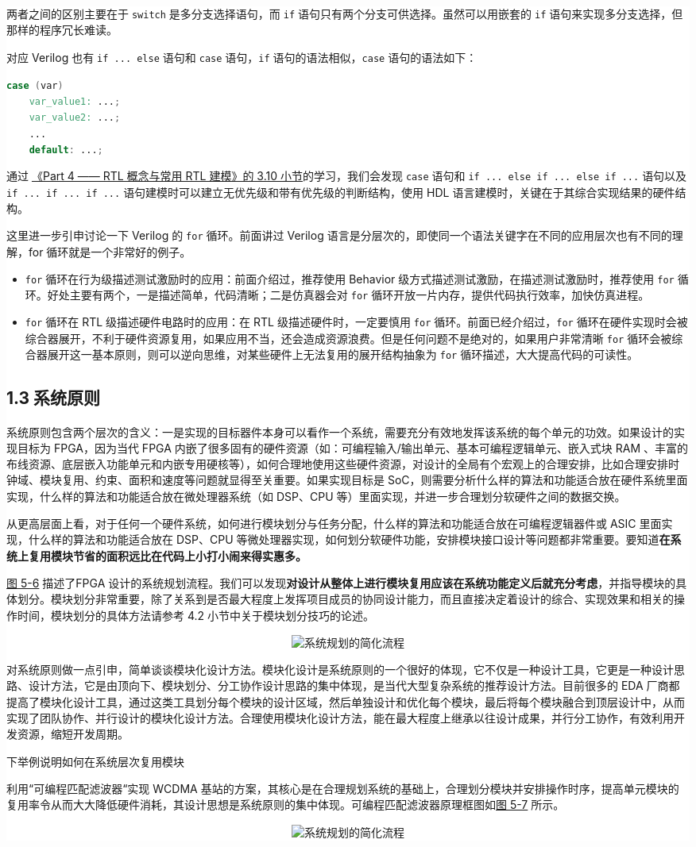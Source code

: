 两者之间的区别主要在于 `switch` 是多分支选择语句，而 `if` 语句只有两个分支可供选择。虽然可以用嵌套的 `if` 语句来实现多分支选择，但那样的程序冗长难读。

对应 Verilog 也有 `if ... else` 语句和 `case` 语句，`if` 语句的语法相似，`case` 语句的语法如下：

```verilog
case (var)
    var_value1: ...;
    var_value2: ...;
    ...
    default: ...;
```

通过 [《Part 4 —— RTL 概念与常用 RTL 建模》的 3.10 小节](https://josh-gao.top/posts/ecb88422.html#3-10-%E7%94%A8-case-%E5%92%8C-if-else-%E5%BB%BA%E6%A8%A1)的学习，我们会发现 `case` 语句和 `if ... else if ... else if ...` 语句以及 `if ... if ... if ...` 语句建模时可以建立无优先级和带有优先级的判断结构，使用 HDL 语言建模时，关键在于其综合实现结果的硬件结构。

这里进一步引申讨论一下 Verilog 的 `for` 循环。前面讲过 Verilog 语言是分层次的，即使同一个语法关键字在不同的应用层次也有不同的理解，for 循环就是一个非常好的例子。

- `for` 循环在行为级描述测试激励时的应用：前面介绍过，推荐使用 Behavior 级方式描述测试激励，在描述测试激励时，推荐使用 `for` 循环。好处主要有两个，一是描述简单，代码清晰；二是仿真器会对 `for` 循环开放一片内存，提供代码执行效率，加快仿真进程。

[comment]:<> (如7. 2. 1 小节就论述了如何使用for 语句实现遍历测试。)

- `for` 循环在 RTL 级描述硬件电路时的应用：在 RTL 级描述硬件时，一定要慎用 `for` 循环。前面已经介绍过，`for` 循环在硬件实现时会被综合器展开，不利于硬件资源复用，如果应用不当，还会造成资源浪费。但是任何问题不是绝对的，如果用户非常清晰 `for` 循环会被综合器展开这一基本原则，则可以逆向思维，对某些硬件上无法复用的展开结构抽象为 `for` 循环描述，大大提高代码的可读性。

[comment]:<> (例如8. 6. 2" 案例分析“小节就分别列举了使用展开结构和使用for 循环语句对某＂冒泡排序“寻找最小值电路的建模方法，请读者仔细琢磨。)

## 1.3 系统原则

系统原则包含两个层次的含义：一是实现的目标器件本身可以看作一个系统，需要充分有效地发挥该系统的每个单元的功效。如果设计的实现目标为 FPGA，因为当代 FPGA 内嵌了很多固有的硬件资源（如：可编程输入/输出单元、基本可编程逻辑单元、嵌入式块 RAM 、丰富的布线资源、底层嵌入功能单元和内嵌专用硬核等），如何合理地使用这些硬件资源，对设计的全局有个宏观上的合理安排，比如合理安排时钟域、模块复用、约束、面积和速度等问题就显得至关重要。如果实现目标是 SoC，则需要分析什么样的算法和功能适合放在硬件系统里面实现，什么样的算法和功能适合放在微处理器系统（如 DSP、CPU 等）里面实现，并进一步合理划分软硬件之间的数据交换。

从更高层面上看，对于任何一个硬件系统，如何进行模块划分与任务分配，什么样的算法和功能适合放在可编程逻辑器件或 ASIC 里面实现，什么样的算法和功能适合放在 DSP、CPU 等微处理器实现，如何划分软硬件功能，安排模块接口设计等问题都非常重要。要知道**在系统上复用模块节省的面积远比在代码上小打小闹来得实惠多。**

[图 5-6](#fig.5-6) 描述了FPGA 设计的系统规划流程。我们可以发现**对设计从整体上进行模块复用应该在系统功能定义后就充分考虑**，并指导模块的具体划分。模块划分非常重要，除了关系到是否最大程度上发挥项目成员的协同设计能力，而且直接决定着设计的综合、实现效果和相关的操作时间，模块划分的具体方法请参考 4.2 小节中关于模块划分技巧的论述。

<a name="fig.5-6"></a>
<div align="center">
  <img src="https://josh-blog-1257563604.cos.ap-beijing.myqcloud.com/img/2020-12-05-josh-verilog-part-5/2020-12-05-josh-verilog-part-5-060-SystemPlanningProc.png!sign" width="700px" alt="系统规划的简化流程"/>
</div>

对系统原则做一点引申，简单谈谈模块化设计方法。模块化设计是系统原则的一个很好的体现，它不仅是一种设计工具，它更是一种设计思路、设计方法，它是由顶向下、模块划分、分工协作设计思路的集中体现，是当代大型复杂系统的推荐设计方法。目前很多的 EDA 厂商都提高了模块化设计工具，通过这类工具划分每个模块的设计区域，然后单独设计和优化每个模块，最后将每个模块融合到顶层设计中，从而实现了团队协作、并行设计的模块化设计方法。合理使用模块化设计方法，能在最大程度上继承以往设计成果，并行分工协作，有效利用开发资源，缩短开发周期。

下举例说明如何在系统层次复用模块

利用“可编程匹配滤波器“实现 WCDMA 基站的方案，其核心是在合理规划系统的基础上，合理划分模块并安排操作时序，提高单元模块的复用率令从而大大降低硬件消耗，其设计思想是系统原则的集中体现。可编程匹配滤波器原理框图如[图 5-7](#fig.5-7) 所示。

<a name="fig.5-7"></a>
<div align="center">
  <img src="https://josh-blog-1257563604.cos.ap-beijing.myqcloud.com/img/2020-12-05-josh-verilog-part-5/2020-12-05-josh-verilog-part-5-070-ProgrammableMatchFilter.png!sign" width="500px" alt="系统规划的简化流程"/>
</div>
